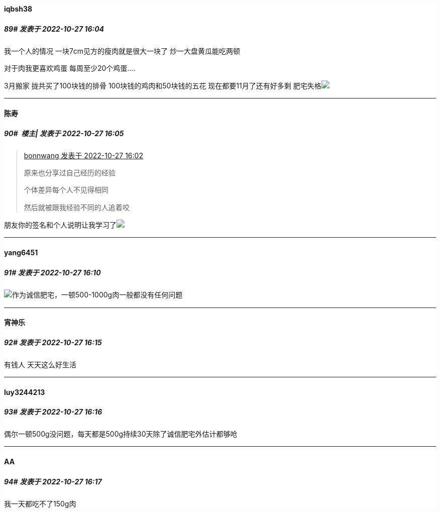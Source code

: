 ####  iqbsh38  
##### 89#       发表于 2022-10-27 16:04

我一个人的情况 一块7cm见方的瘦肉就是很大一块了 炒一大盘黄瓜能吃两顿

对于肉我更喜欢鸡蛋 每周至少20个鸡蛋....

3月搬家 拢共买了100块钱的排骨 100块钱的鸡肉和50块钱的五花 现在都要11月了还有好多剩 肥宅失格<img src="https://static.saraba1st.com/image/smiley/face2017/066.png" referrerpolicy="no-referrer">

*****

####  陈寿  
##### 90#         楼主| 发表于 2022-10-27 16:05

<blockquote><a href="httphttps://bbs.saraba1st.com/2b/forum.php?mod=redirect&amp;goto=findpost&amp;pid=58129676&amp;ptid=2101757" target="_blank">bonnwang 发表于 2022-10-27 16:02</a>

原来也分享过自己经历的经验

个体差异每个人不见得相同

然后就被跟我经验不同的人追着咬</blockquote>
朋友你的签名和个人说明让我学习了<img src="https://static.saraba1st.com/image/smiley/face2017/067.png" referrerpolicy="no-referrer">



*****

####  yang6451  
##### 91#       发表于 2022-10-27 16:10

<img src="https://static.saraba1st.com/image/smiley/face2017/018.png" referrerpolicy="no-referrer">作为诚信肥宅，一顿500-1000g肉一般都没有任何问题



*****

####  宵神乐  
##### 92#       发表于 2022-10-27 16:15

有钱人 天天这么好生活

*****

####  luy3244213  
##### 93#       发表于 2022-10-27 16:16

偶尔一顿500g没问题，每天都是500g持续30天除了诚信肥宅外估计都够呛

*****

####  ΑΑ  
##### 94#       发表于 2022-10-27 16:17

我一天都吃不了150g肉
